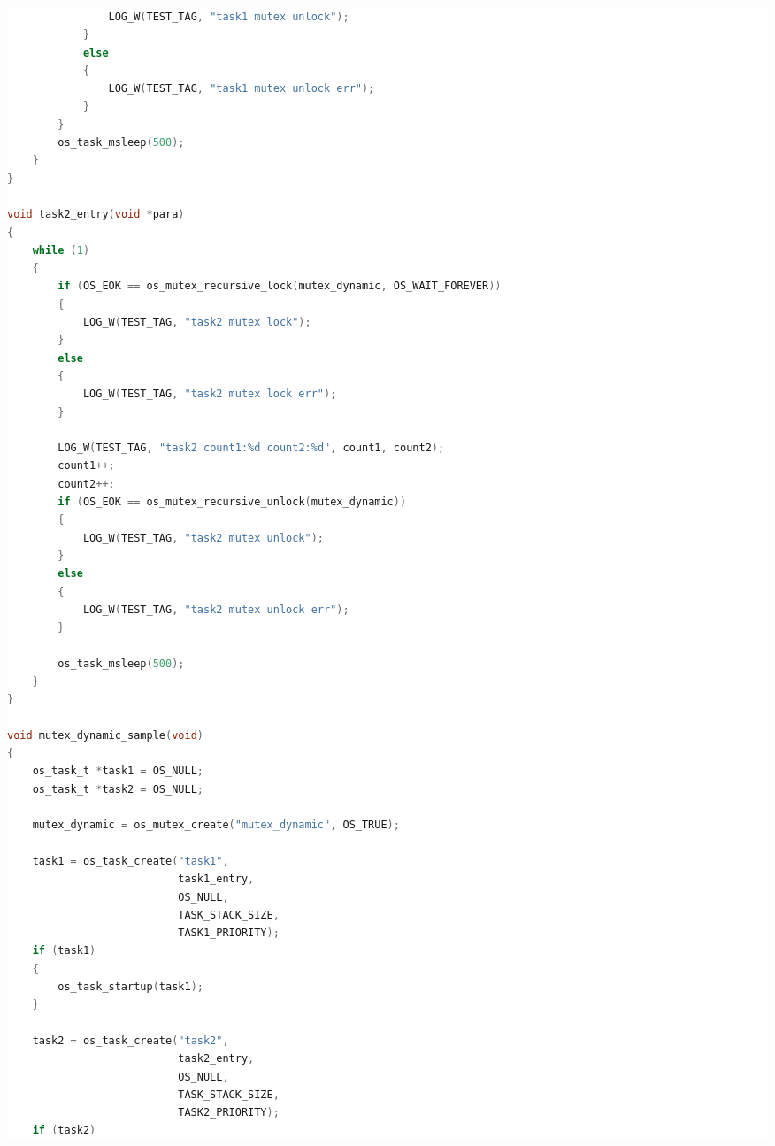 ```c
                LOG_W(TEST_TAG, "task1 mutex unlock");
            }
            else
            {
                LOG_W(TEST_TAG, "task1 mutex unlock err");
            }
        }
        os_task_msleep(500);
    }
}

void task2_entry(void *para)
{
    while (1)
    {
        if (OS_EOK == os_mutex_recursive_lock(mutex_dynamic, OS_WAIT_FOREVER))
        {
            LOG_W(TEST_TAG, "task2 mutex lock");
        }
        else
        {
            LOG_W(TEST_TAG, "task2 mutex lock err");
        }

        LOG_W(TEST_TAG, "task2 count1:%d count2:%d", count1, count2);
        count1++;
        count2++;
        if (OS_EOK == os_mutex_recursive_unlock(mutex_dynamic))
        {
            LOG_W(TEST_TAG, "task2 mutex unlock");
        }
        else
        {
            LOG_W(TEST_TAG, "task2 mutex unlock err");
        }

        os_task_msleep(500);
    }
}

void mutex_dynamic_sample(void)
{
    os_task_t *task1 = OS_NULL;
    os_task_t *task2 = OS_NULL;

    mutex_dynamic = os_mutex_create("mutex_dynamic", OS_TRUE);

    task1 = os_task_create("task1",
                           task1_entry,
                           OS_NULL,
                           TASK_STACK_SIZE,
                           TASK1_PRIORITY);
    if (task1)
    {
        os_task_startup(task1);
    }

    task2 = os_task_create("task2",
                           task2_entry,
                           OS_NULL,
                           TASK_STACK_SIZE,
                           TASK2_PRIORITY);
    if (task2)
```